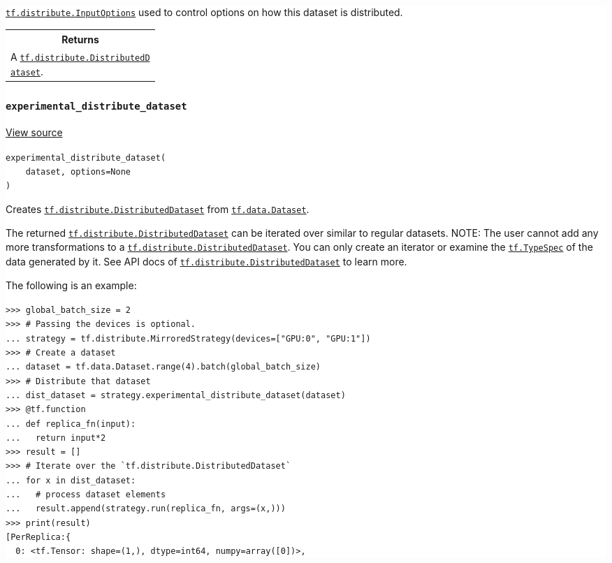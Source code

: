 <a href="../../../tf/distribute/InputOptions.md"><code>tf.distribute.InputOptions</code></a> used to control options on how this
dataset is distributed.
</td>
</tr>
</table>




 <table class="responsive fixed orange">
<colgroup><col width="214px"><col></colgroup>
<tr><th colspan="2">Returns</th></tr>
<tr class="alt">
<td colspan="2">
A <a href="../../../tf/distribute/DistributedDataset.md"><code>tf.distribute.DistributedDataset</code></a>.
</td>
</tr>

</table>



<h3 id="experimental_distribute_dataset"><code>experimental_distribute_dataset</code></h3>

<a target="_blank" href="https://github.com/tensorflow/tensorflow/blob/r2.4/tensorflow/python/distribute/distribute_lib.py#L942-L1059">View source</a>

<pre class="devsite-click-to-copy prettyprint lang-py tfo-signature-link">
<code>experimental_distribute_dataset(
    dataset, options=None
)
</code></pre>

Creates <a href="../../../tf/distribute/DistributedDataset.md"><code>tf.distribute.DistributedDataset</code></a> from <a href="../../../tf/data/Dataset.md"><code>tf.data.Dataset</code></a>.

The returned <a href="../../../tf/distribute/DistributedDataset.md"><code>tf.distribute.DistributedDataset</code></a> can be iterated over
similar to regular datasets.
NOTE: The user cannot add any more transformations to a
<a href="../../../tf/distribute/DistributedDataset.md"><code>tf.distribute.DistributedDataset</code></a>. You can only create an iterator or
examine the <a href="../../../tf/TypeSpec.md"><code>tf.TypeSpec</code></a> of the data generated by it. See API docs of
<a href="../../../tf/distribute/DistributedDataset.md"><code>tf.distribute.DistributedDataset</code></a> to learn more.

The following is an example:

```
>>> global_batch_size = 2
>>> # Passing the devices is optional.
... strategy = tf.distribute.MirroredStrategy(devices=["GPU:0", "GPU:1"])
>>> # Create a dataset
... dataset = tf.data.Dataset.range(4).batch(global_batch_size)
>>> # Distribute that dataset
... dist_dataset = strategy.experimental_distribute_dataset(dataset)
>>> @tf.function
... def replica_fn(input):
...   return input*2
>>> result = []
>>> # Iterate over the `tf.distribute.DistributedDataset`
... for x in dist_dataset:
...   # process dataset elements
...   result.append(strategy.run(replica_fn, args=(x,)))
>>> print(result)
[PerReplica:{
  0: <tf.Tensor: shape=(1,), dtype=int64, numpy=array([0])>,
```